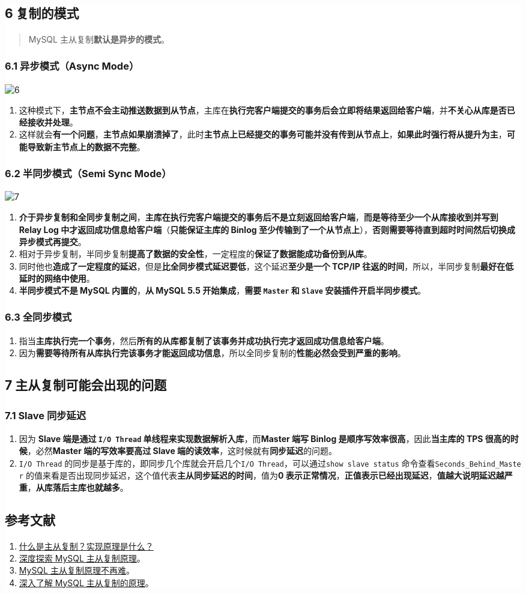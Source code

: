 ## 6 复制的模式

> MySQL 主从复制**默认是异步的模式**。

### 6.1 异步模式（Async Mode）

![6](../../media/202107/2021-07-09_1115530.729759596392375.png)

1. 这种模式下，**主节点不会主动推送数据到从节点**，主库在**执行完客户端提交的事务后会立即将结果返回给客户端**，并**不关心从库是否已经接收并处理**。
2. 这样就会**有一个问题**，**主节点如果崩溃掉了**，此时**主节点上已经提交的事务可能并没有传到从节点上**，**如果此时强行将从提升为主**，**可能导致新主节点上的数据不完整**。

### 6.2 半同步模式（Semi Sync Mode）

![7](../../media/202107/2021-07-09_1121140.055395934571049965.png)

1. **介于异步复制和全同步复制之间**，**主库在执行完客户端提交的事务后不是立刻返回给客户端**，**而是等待至少一个从库接收到并写到 Relay Log 中才返回成功信息给客户端**（**只能保证主库的 Binlog 至少传输到了一个从节点上**），**否则需要等待直到超时时间然后切换成异步模式再提交**。
2. 相对于异步复制，半同步复制**提高了数据的安全性**，一定程度的**保证了数据能成功备份到从库**。
3. 同时他也**造成了一定程度的延迟**，但是**比全同步模式延迟要低**，这个延迟**至少是一个 TCP/IP 往返的时间**，所以，半同步复制**最好在低延时的网络中使用**。
4. **半同步模式不是 MySQL 内置的**，**从 MySQL 5.5 开始集成**，**需要 `Master` 和 `Slave` 安装插件开启半同步模式**。

### 6.3 全同步模式

1. 指当**主库执行完一个事务**，然后**所有的从库都复制了该事务并成功执行完才返回成功信息给客户端**。
2. 因为**需要等待所有从库执行完该事务才能返回成功信息**，所以全同步复制的**性能必然会受到严重的影响**。

## 7 主从复制可能会出现的问题

### 7.1 Slave 同步延迟

1. 因为 **Slave 端是通过 `I/O Thread` 单线程来实现数据解析入库**，而**Master 端写 Binlog 是顺序写效率很高**，因此**当主库的 TPS 很高的时候**，必然**Master 端的写效率要高过 Slave 端的读效率**，这时候就有**同步延迟**的问题。
2. `I/O Thread` 的同步是基于库的，即同步几个库就会开启几个`I/O Thread`，可以通过`show slave status` 命令查看`Seconds_Behind_Master` 的值来看是否出现同步延迟，这个值代表**主从同步延迟的时间**，值为**0 表示正常情况**，**正值表示已经出现延迟**，**值越大说明延迟越严重**，**从库落后主库也就越多**。

## 参考文献

1. [什么是主从复制？实现原理是什么？](https://github.com/wolverinn/Waking-Up/blob/master/Database.md#%E4%BB%80%E4%B9%88%E6%98%AF%E4%B8%BB%E4%BB%8E%E5%A4%8D%E5%88%B6%E5%AE%9E%E7%8E%B0%E5%8E%9F%E7%90%86%E6%98%AF%E4%BB%80%E4%B9%88)
2. [深度探索 MySQL 主从复制原理](https://zhuanlan.zhihu.com/p/50597960)。
3. [MySQL 主从复制原理不再难](https://www.cnblogs.com/rickiyang/p/13856388.html)。
4. [深入了解 MySQL 主从复制的原理](https://segmentfault.com/a/1190000038967218)。
